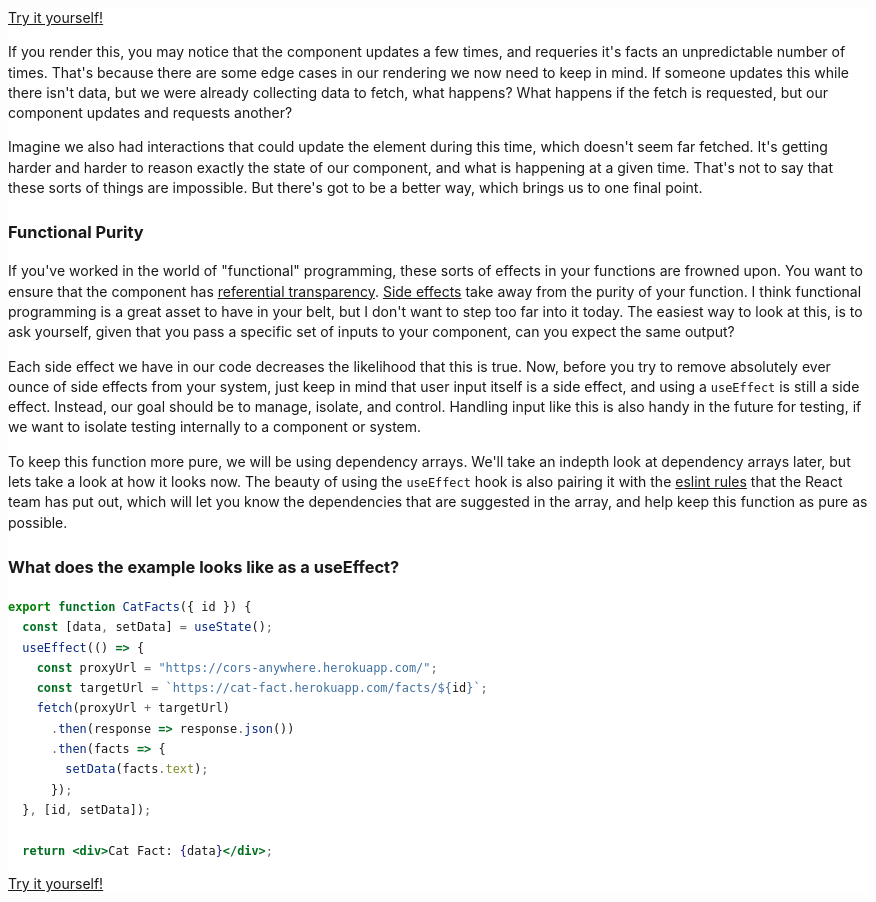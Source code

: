 [Try it yourself!](https://codesandbox.io/s/delayed-fetch-without-effect-876qw)

If you render this, you may notice that the component updates a few times, and requeries it's facts an unpredictable number of times. That's because there are some edge cases in our rendering we now need to keep in mind. If someone updates this while there isn't data, but we were already collecting data to fetch, what happens? What happens if the fetch is requested, but our component updates and requests another?

Imagine we also had interactions that could update the element during this time, which doesn't seem far fetched. It's getting harder and harder to reason exactly the state of our component, and what is happening at a given time. That's not to say that these sorts of things are impossible. But there's got to be a better way, which brings us to one final point.

### Functional Purity

If you've worked in the world of "functional" programming, these sorts of effects in your functions are frowned upon. You want to ensure that the component has [referential transparency](https://en.wikipedia.org/wiki/Referential_transparency). [Side effects](https://softwareengineering.stackexchange.com/questions/40297/what-is-a-side-effect) take away from the purity of your function. I think functional programming is a great asset to have in your belt, but I don't want to step too far into it today. The easiest way to look at this, is to ask yourself, given that you pass a specific set of inputs to your component, can you expect the same output?

Each side effect we have in our code decreases the likelihood that this is true. Now, before you try to remove absolutely ever ounce of side effects from your system, just keep in mind that user input itself is a side effect, and using a `useEffect` is still a side effect. Instead, our goal should be to manage, isolate, and control. Handling input like this is also handy in the future for testing, if we want to isolate testing internally to a component or system.

To keep this function more pure, we will be using dependency arrays. We'll take an indepth look at dependency arrays later, but lets take a look at how it looks now. The beauty of using the `useEffect` hook is also pairing it with the [eslint rules](https://www.npmjs.com/package/eslint-plugin-react-hooks) that the React team has put out, which will let you know the dependencies that are suggested in the array, and help keep this function as pure as possible. 

### What does the example looks like as a useEffect?

```jsx
export function CatFacts({ id }) {
  const [data, setData] = useState();
  useEffect(() => {
    const proxyUrl = "https://cors-anywhere.herokuapp.com/";
    const targetUrl = `https://cat-fact.herokuapp.com/facts/${id}`;
    fetch(proxyUrl + targetUrl)
      .then(response => response.json())
      .then(facts => {
        setData(facts.text);
      });
  }, [id, setData]);

  return <div>Cat Fact: {data}</div>;
```

[Try it yourself!](https://codesandbox.io/s/fetchexampleone-pf1il)
